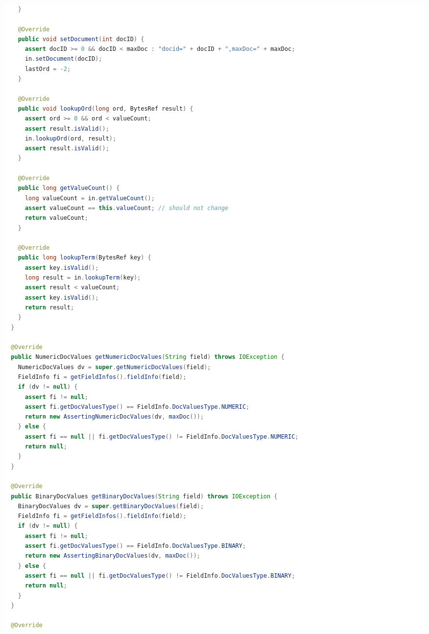 ```java
    }

    @Override
    public void setDocument(int docID) {
      assert docID >= 0 && docID < maxDoc : "docid=" + docID + ",maxDoc=" + maxDoc;
      in.setDocument(docID);
      lastOrd = -2;
    }

    @Override
    public void lookupOrd(long ord, BytesRef result) {
      assert ord >= 0 && ord < valueCount;
      assert result.isValid();
      in.lookupOrd(ord, result);
      assert result.isValid();
    }

    @Override
    public long getValueCount() {
      long valueCount = in.getValueCount();
      assert valueCount == this.valueCount; // should not change
      return valueCount;
    }

    @Override
    public long lookupTerm(BytesRef key) {
      assert key.isValid();
      long result = in.lookupTerm(key);
      assert result < valueCount;
      assert key.isValid();
      return result;
    }
  }

  @Override
  public NumericDocValues getNumericDocValues(String field) throws IOException {
    NumericDocValues dv = super.getNumericDocValues(field);
    FieldInfo fi = getFieldInfos().fieldInfo(field);
    if (dv != null) {
      assert fi != null;
      assert fi.getDocValuesType() == FieldInfo.DocValuesType.NUMERIC;
      return new AssertingNumericDocValues(dv, maxDoc());
    } else {
      assert fi == null || fi.getDocValuesType() != FieldInfo.DocValuesType.NUMERIC;
      return null;
    }
  }

  @Override
  public BinaryDocValues getBinaryDocValues(String field) throws IOException {
    BinaryDocValues dv = super.getBinaryDocValues(field);
    FieldInfo fi = getFieldInfos().fieldInfo(field);
    if (dv != null) {
      assert fi != null;
      assert fi.getDocValuesType() == FieldInfo.DocValuesType.BINARY;
      return new AssertingBinaryDocValues(dv, maxDoc());
    } else {
      assert fi == null || fi.getDocValuesType() != FieldInfo.DocValuesType.BINARY;
      return null;
    }
  }

  @Override
```